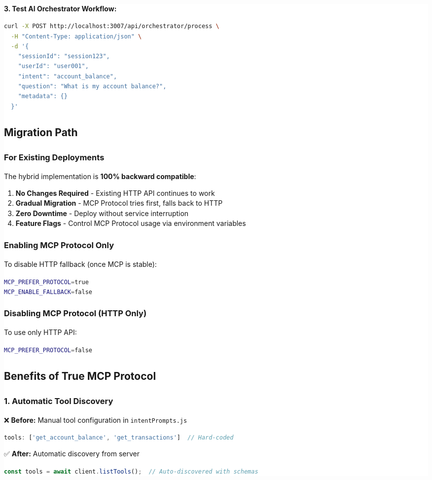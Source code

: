 **3. Test AI Orchestrator Workflow:**
```bash
curl -X POST http://localhost:3007/api/orchestrator/process \
  -H "Content-Type: application/json" \
  -d '{
    "sessionId": "session123",
    "userId": "user001",
    "intent": "account_balance",
    "question": "What is my account balance?",
    "metadata": {}
  }'
```

## Migration Path

### For Existing Deployments

The hybrid implementation is **100% backward compatible**:

1. **No Changes Required** - Existing HTTP API continues to work
2. **Gradual Migration** - MCP Protocol tries first, falls back to HTTP
3. **Zero Downtime** - Deploy without service interruption
4. **Feature Flags** - Control MCP Protocol usage via environment variables

### Enabling MCP Protocol Only

To disable HTTP fallback (once MCP is stable):

```bash
MCP_PREFER_PROTOCOL=true
MCP_ENABLE_FALLBACK=false
```

### Disabling MCP Protocol (HTTP Only)

To use only HTTP API:

```bash
MCP_PREFER_PROTOCOL=false
```

## Benefits of True MCP Protocol

### 1. Automatic Tool Discovery
❌ **Before:** Manual tool configuration in `intentPrompts.js`
```javascript
tools: ['get_account_balance', 'get_transactions']  // Hard-coded
```

✅ **After:** Automatic discovery from server
```javascript
const tools = await client.listTools();  // Auto-discovered with schemas
```
